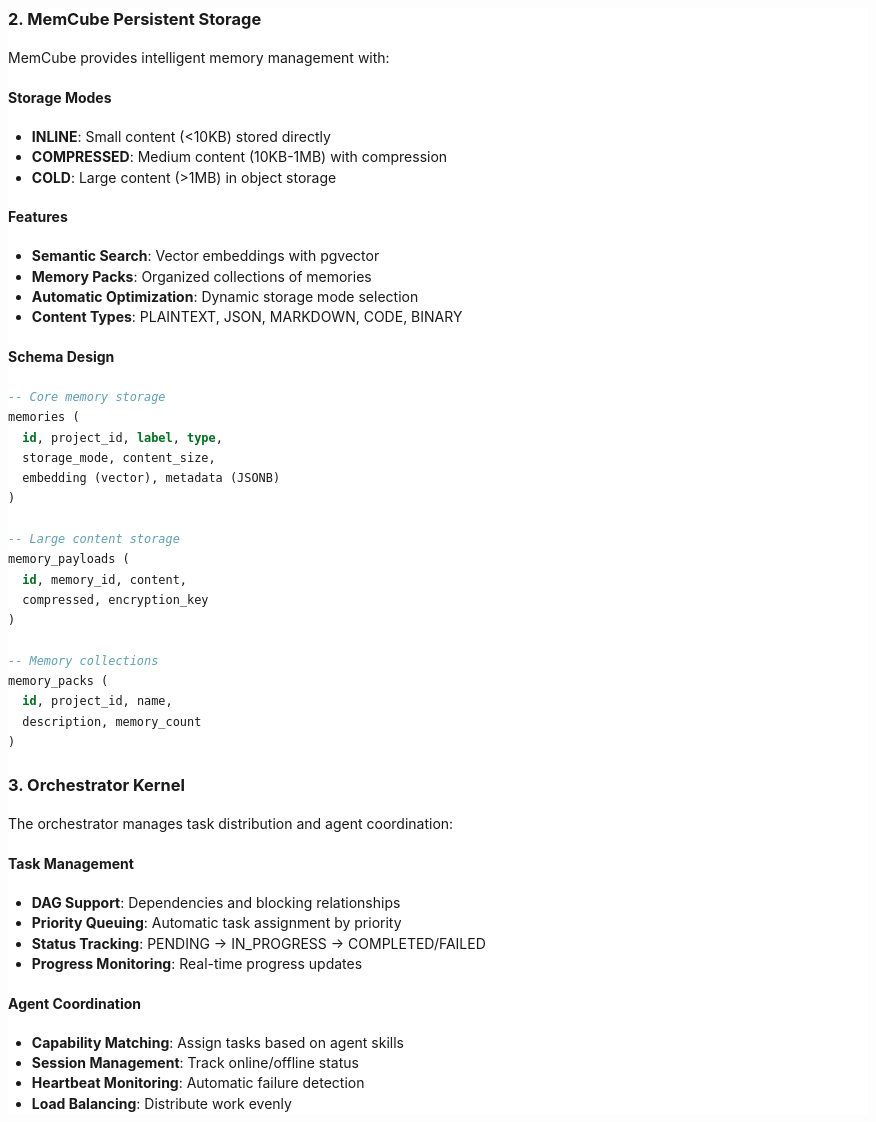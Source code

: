 ### 2. MemCube Persistent Storage

MemCube provides intelligent memory management with:

#### Storage Modes
- **INLINE**: Small content (<10KB) stored directly
- **COMPRESSED**: Medium content (10KB-1MB) with compression
- **COLD**: Large content (>1MB) in object storage

#### Features
- **Semantic Search**: Vector embeddings with pgvector
- **Memory Packs**: Organized collections of memories
- **Automatic Optimization**: Dynamic storage mode selection
- **Content Types**: PLAINTEXT, JSON, MARKDOWN, CODE, BINARY

#### Schema Design
```sql
-- Core memory storage
memories (
  id, project_id, label, type,
  storage_mode, content_size,
  embedding (vector), metadata (JSONB)
)

-- Large content storage
memory_payloads (
  id, memory_id, content,
  compressed, encryption_key
)

-- Memory collections
memory_packs (
  id, project_id, name,
  description, memory_count
)
```

### 3. Orchestrator Kernel

The orchestrator manages task distribution and agent coordination:

#### Task Management
- **DAG Support**: Dependencies and blocking relationships
- **Priority Queuing**: Automatic task assignment by priority
- **Status Tracking**: PENDING → IN_PROGRESS → COMPLETED/FAILED
- **Progress Monitoring**: Real-time progress updates

#### Agent Coordination
- **Capability Matching**: Assign tasks based on agent skills
- **Session Management**: Track online/offline status
- **Heartbeat Monitoring**: Automatic failure detection
- **Load Balancing**: Distribute work evenly
